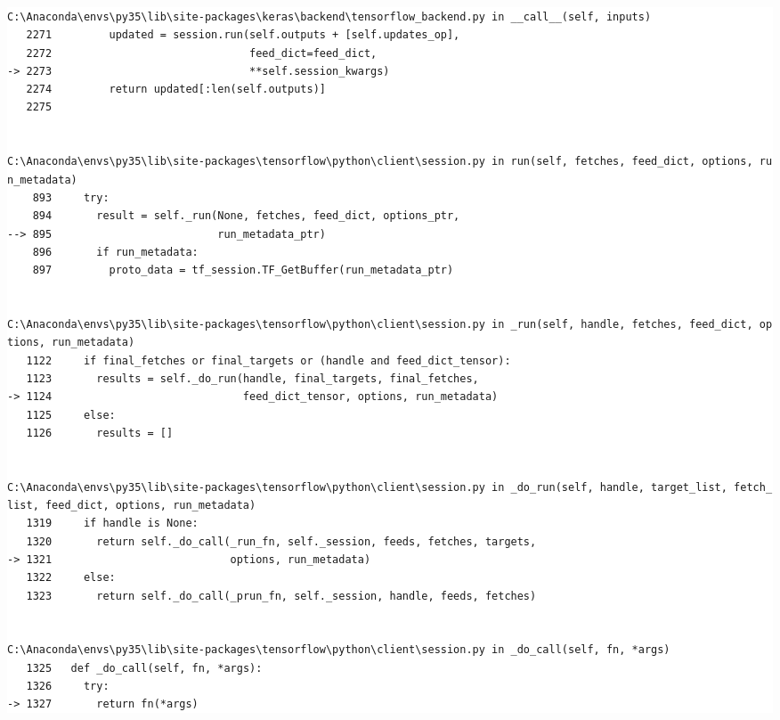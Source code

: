 
    C:\Anaconda\envs\py35\lib\site-packages\keras\backend\tensorflow_backend.py in __call__(self, inputs)
       2271         updated = session.run(self.outputs + [self.updates_op],
       2272                               feed_dict=feed_dict,
    -> 2273                               **self.session_kwargs)
       2274         return updated[:len(self.outputs)]
       2275 
    

    C:\Anaconda\envs\py35\lib\site-packages\tensorflow\python\client\session.py in run(self, fetches, feed_dict, options, run_metadata)
        893     try:
        894       result = self._run(None, fetches, feed_dict, options_ptr,
    --> 895                          run_metadata_ptr)
        896       if run_metadata:
        897         proto_data = tf_session.TF_GetBuffer(run_metadata_ptr)
    

    C:\Anaconda\envs\py35\lib\site-packages\tensorflow\python\client\session.py in _run(self, handle, fetches, feed_dict, options, run_metadata)
       1122     if final_fetches or final_targets or (handle and feed_dict_tensor):
       1123       results = self._do_run(handle, final_targets, final_fetches,
    -> 1124                              feed_dict_tensor, options, run_metadata)
       1125     else:
       1126       results = []
    

    C:\Anaconda\envs\py35\lib\site-packages\tensorflow\python\client\session.py in _do_run(self, handle, target_list, fetch_list, feed_dict, options, run_metadata)
       1319     if handle is None:
       1320       return self._do_call(_run_fn, self._session, feeds, fetches, targets,
    -> 1321                            options, run_metadata)
       1322     else:
       1323       return self._do_call(_prun_fn, self._session, handle, feeds, fetches)
    

    C:\Anaconda\envs\py35\lib\site-packages\tensorflow\python\client\session.py in _do_call(self, fn, *args)
       1325   def _do_call(self, fn, *args):
       1326     try:
    -> 1327       return fn(*args)
